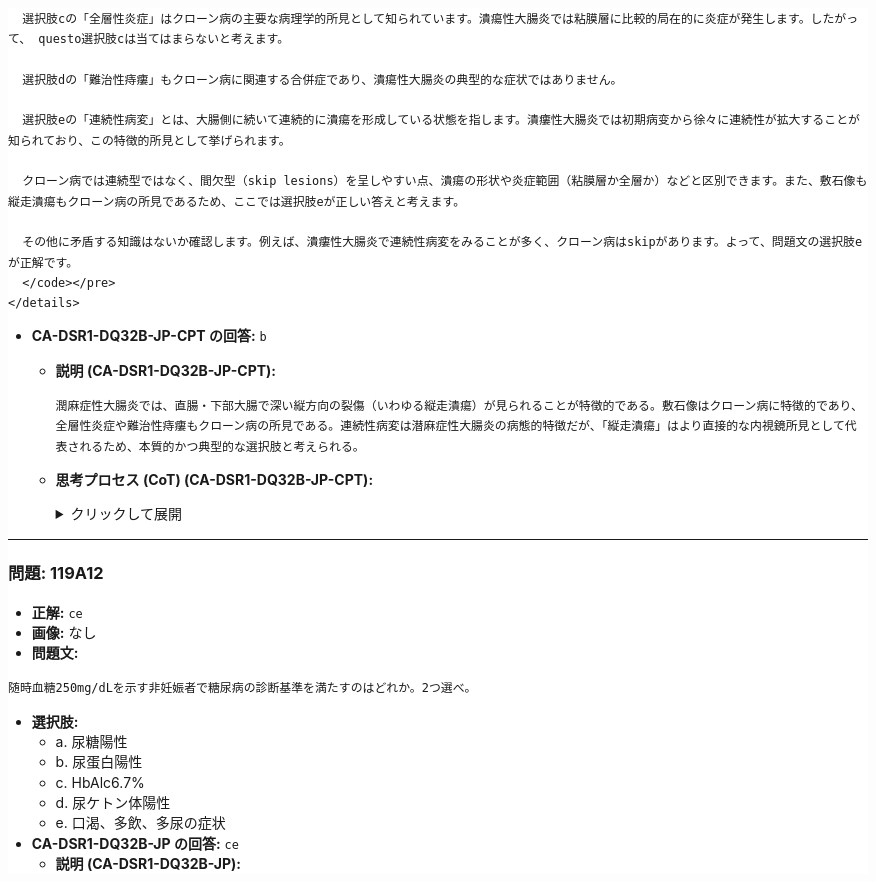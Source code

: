       選択肢cの「全層性炎症」はクローン病の主要な病理学的所見として知られています。潰瘍性大腸炎では粘膜層に比較的局在的に炎症が発生します。したがって、 questo選択肢cは当てはまらないと考えます。
      
      選択肢dの「難治性痔瘻」もクローン病に関連する合併症であり、潰瘍性大腸炎の典型的な症状ではありません。
        
      選択肢eの「連続性病変」とは、大腸側に続いて連続的に潰瘍を形成している状態を指します。潰瘻性大腸炎では初期病变から徐々に連続性が拡大することが知られており、この特徴的所見として挙げられます。
      
      クローン病では連続型ではなく、間欠型（skip lesions）を呈しやすい点、潰瘍の形状や炎症範囲（粘膜層か全層か）などと区別できます。また、敷石像も縦走潰瘍もクローン病の所見であるため、ここでは選択肢eが正しい答えと考えます。
      
      その他に矛盾する知識はないか確認します。例えば、潰瘻性大腸炎で連続性病変をみることが多く、クローン病はskipがあります。よって、問題文の選択肢eが正解です。
      </code></pre>
    </details>
- **CA-DSR1-DQ32B-JP-CPT の回答:** `b`
  - **説明 (CA-DSR1-DQ32B-JP-CPT):**
    ```
    潤麻症性大腸炎では、直腸・下部大腸で深い縦方向の裂傷（いわゆる縦走潰瘍）が見られることが特徴的である。敷石像はクローン病に特徴的であり、全層性炎症や難治性痔瘻もクローン病の所見である。連続性病変は潜麻症性大腸炎の病態的特徴だが、「縦走潰瘍」はより直接的な内視鏡所見として代表されるため、本質的かつ典型的な選択肢と考えられる。
    ```
  - **思考プロセス (CoT) (CA-DSR1-DQ32B-JP-CPT):**
    <details>
      <summary>クリックして展開</summary>

      <pre><code>
      まず、問題文を確認する。「潰瘒倉性大腸炎に特徴的な所見はどれか」という問い。選択肢aからeがある。
      
      次に、各選択肢の内容を考える。
      潰瘍性大腸炎は主に直腸・下部大腸（UCでは連続・持続的な病変を呈する）で起こり、病理的には浸潤性炎症が多く見られる。治療薬や内視鏡所見について思い出す。
      
      a. 敷石像：これもクロイツネルベルク(Crohn's disease)でよく見られる所見である。「敷き石のように小さい潰瘍が密集している」様子を指す。UCでは通常、広範囲の炎症があるため、この像は典型的ではない。
      
      b. 縦走潰瘍：内視鏡下に直腸や乙状結腸で深い縦方向の裂傷（潰瘍）が見られる。これはUCに特徴的な所見であり、診断を助けることが多い。
      
      c. 全層性炎症：Crohn'sでは深達する全層炎が特徴だが、UCは粘膜・粘膜下層の炎症です。したがって、これはUCの典型ではない。
      
      d. 難治性痔瘻：これもCrohn'sでは体腔内に形成されることがあるが、UCでは通常見られない。
      
      e. 連続性病変：UCでは炎症区域が周囲の腸管から連続して延びており（連続性）、 Crohn's のように腸管を隔てて飛散性の炎症を呈する部位がない。これは UC の典型所見の一つである。
      
      選択肢bの「縦走潰瘍」はUCで見られ、cとdはCrohn's diseaseに該当。eはUCの典型的な所見の一つとして挙がる。問題は複数から選ぶ形式ではないか？ でも五者選択問題であり、「どれか」なので単一選択。
      
      bとeどちらが正解か迷うかもしれない。でも一般的に「縦走潰瘍」はUCの特徴的な内視鏡所見としてよく挙げられる。一方、連続性は炎症パターンとしての特徴であり、問題文で特定の像を問うている場合もあり得る。
      
      しかし、この問題では最も典型的な「縦走潰瘍」が直接観察できる特徴的な所見として正しい。eはUCにおける炎症が連続する（飛散しない）という病態的特徴だが、選択肢として単独で選ぶべきか？
      
      問題文のキーワード「特徴的な所見はどれか」から、典型的な像を問うていると考える。その場合、b の縦走潰瘍が適切。e は炎症パターンであり、解剖学的病変の特徴とは考えにくい。
      
      よって、正解は b。他の選択肢を除いて e も UC の特徴だが、問題が「所見」と問うている場合、「縦走潰瘍」の方が直接的な内視鏡像として適切。
      </code></pre>
    </details>
---

### 問題: 119A12
- **正解:** `ce`
- **画像:** なし
- **問題文:**
```
随時血糖250mg/dLを示す非妊娠者で糖尿病の診断基準を満たすのはどれか。2つ選べ。 
```
- **選択肢:**
  - a. 尿糖陽性
  - b. 尿蛋白陽性
  - c. HbAlc6.7%
  - d. 尿ケトン体陽性
  - e. 口渴、多飲、多尿の症状
- **CA-DSR1-DQ32B-JP の回答:** `ce`
  - **説明 (CA-DSR1-DQ32B-JP):**
    ```